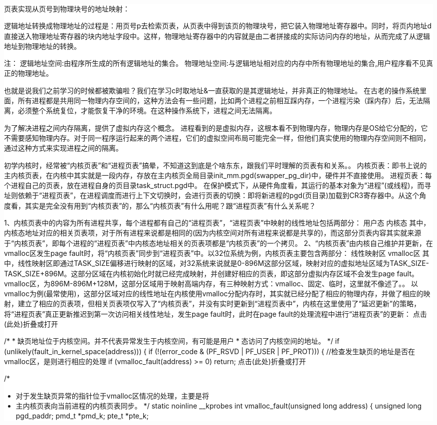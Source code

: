 
页表实现从页号到物理块号的地址映射：

逻辑地址转换成物理地址的过程是：用页号p去检索页表，从页表中得到该页的物理块号，把它装入物理地址寄存器中。同时，将页内地址d直接送入物理地址寄存器的块内地址字段中。这样，物理地址寄存器中的内容就是由二者拼接成的实际访问内存的地址，从而完成了从逻辑地址到物理地址的转换。


注：
逻辑地址空间:由程序所生成的所有逻辑地址的集合。
物理地址空间:与逻辑地址相对应的内存中所有物理地址的集合,用户程序看不见真正的物理地址。

也就是说我们之前学习的时候都被欺骗啦？我们在学习c时取地址&一直获取的是其逻辑地址，并非真正的物理地址。
在古老的操作系统里面，所有进程都是共用同一物理内存空间的，这种方法会有一些问题，比如两个进程之前相互踩内存，一个进程污染（踩内存）后，无法隔离，必须整个系统复位，才能恢复干净的环境。在这种操作系统下，进程之间无法隔离。

为了解决进程之间内存隔离，提供了虚拟内存这个概念。
进程看到的是虚拟内存，这根本看不到物理内存，物理内存是OS给它分配的，它不需要感知物理内存。对于同一程序运行起来的两个进程，它们的虚拟空间布局可能完全一样，但他们真实使用的物理内存空间则不相同，通过这种方式来实现进程之间的隔离。

初学内核时，经常被“内核页表”和“进程页表”搞晕，不知道这到底是个啥东东，跟我们平时理解的页表有和关系。。
内核页表：即书上说的主内核页表，在内核中其实就是一段内存，存放在主内核页全局目录init_mm.pgd(swapper_pg_dir)中，硬件并不直接使用。
进程页表：每个进程自己的页表，放在进程自身的页目录task_struct.pgd中。
在保护模式下，从硬件角度看，其运行的基本对象为“进程”(或线程)，而寻址则依赖于“进程页表”，在进程调度而进行上下文切换时，会进行页表的切换：即将新进程的pgd(页目录)加载到CR3寄存器中。从这个角度看，其实是完全没有用到“内核页表”的，那么“内核页表”有什么用呢？跟“进程页表”有什么关系呢？

1、内核页表中的内容为所有进程共享，每个进程都有自己的“进程页表”，“进程页表”中映射的线性地址包括两部分：
用户态
内核态
其中，内核态地址对应的相关页表项，对于所有进程来说都是相同的(因为内核空间对所有进程来说都是共享的)，而这部分页表内容其实就来源于“内核页表”，即每个进程的“进程页表”中内核态地址相关的页表项都是“内核页表”的一个拷贝。
2、“内核页表”由内核自己维护并更新，在vmalloc区发生page fault时，将“内核页表”同步到“进程页表”中。以32位系统为例，内核页表主要包含两部分：
线性映射区
vmalloc区
其中，线性映射区即通过TASK_SIZE偏移进行映射的区域，对32系统来说就是0-896M这部分区域，映射对应的虚拟地址区域为TASK_SIZE-TASK_SIZE+896M。这部分区域在内核初始化时就已经完成映射，并创建好相应的页表，即这部分虚拟内存区域不会发生page fault。
vmalloc区，为896M-896M+128M，这部分区域用于映射高端内存，有三种映射方式：vmalloc、固定、临时，这里就不像述了。。
以vmalloc为例(最常使用)，这部分区域对应的线性地址在内核使用vmalloc分配内存时，其实就已经分配了相应的物理内存，并做了相应的映射，建立了相应的页表项，但相关页表项仅写入了“内核页表”，并没有实时更新到“进程页表中”，内核在这里使用了“延迟更新”的策略，将“进程页表”真正更新推迟到第一次访问相关线性地址，发生page fault时，此时在page fault的处理流程中进行“进程页表”的更新：
点击(此处)折叠或打开

/*
     * 缺页地址位于内核空间。并不代表异常发生于内核空间，有可能是用户
     * 态访问了内核空间的地址。
     */
    if (unlikely(fault_in_kernel_space(address))) {
        if (!(error_code & (PF_RSVD | PF_USER | PF_PROT))) {
            //检查发生缺页的地址是否在vmalloc区，是则进行相应的处理
            if (vmalloc_fault(address) >= 0)
                return;
点击(此处)折叠或打开

/*
  * 对于发生缺页异常的指针位于vmalloc区情况的处理，主要是将
  * 主内核页表向当前进程的内核页表同步。
  */
static noinline __kprobes int vmalloc_fault(unsigned long address)
{
    unsigned long pgd_paddr;
    pmd_t *pmd_k;
    pte_t *pte_k;
